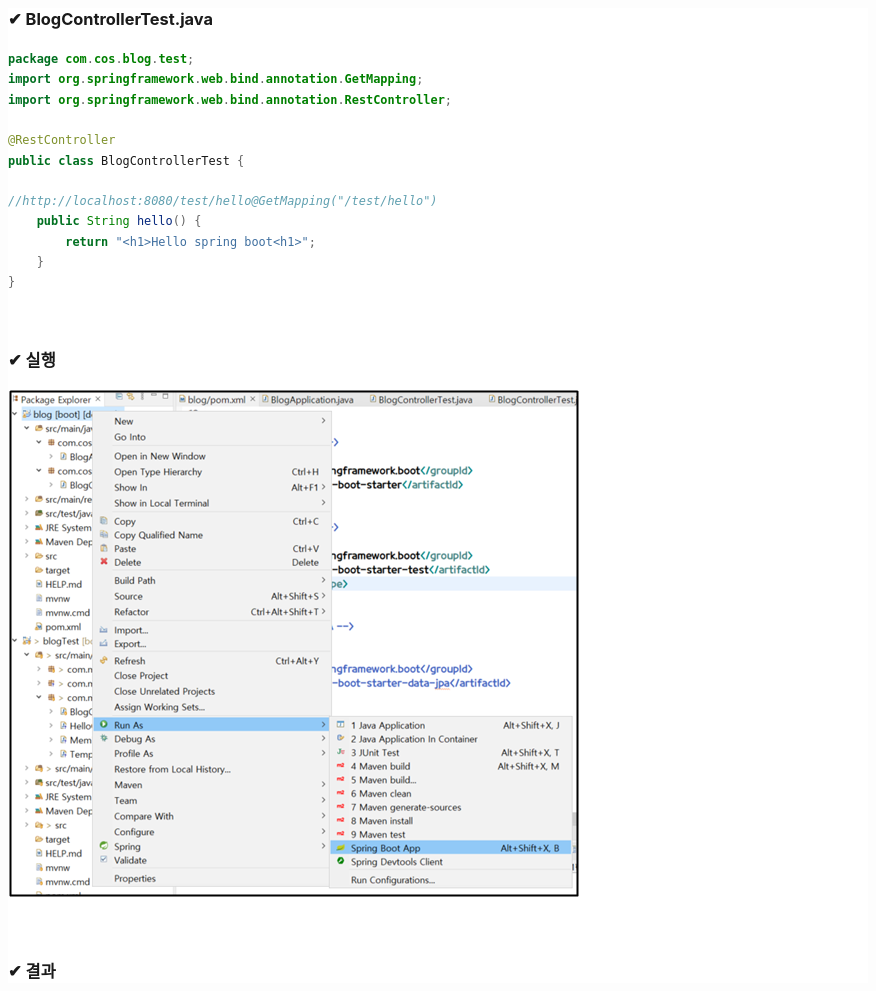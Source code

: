 ### ✔ BlogControllerTest.java

```java
package com.cos.blog.test;
import org.springframework.web.bind.annotation.GetMapping;
import org.springframework.web.bind.annotation.RestController;

@RestController
public class BlogControllerTest {

//http://localhost:8080/test/hello@GetMapping("/test/hello")
	public String hello() {
		return "<h1>Hello spring boot<h1>";
	}
}
```

<br>

### ✔ 실행

![6](img/02/6.png)

<br>

### ✔ 결과
